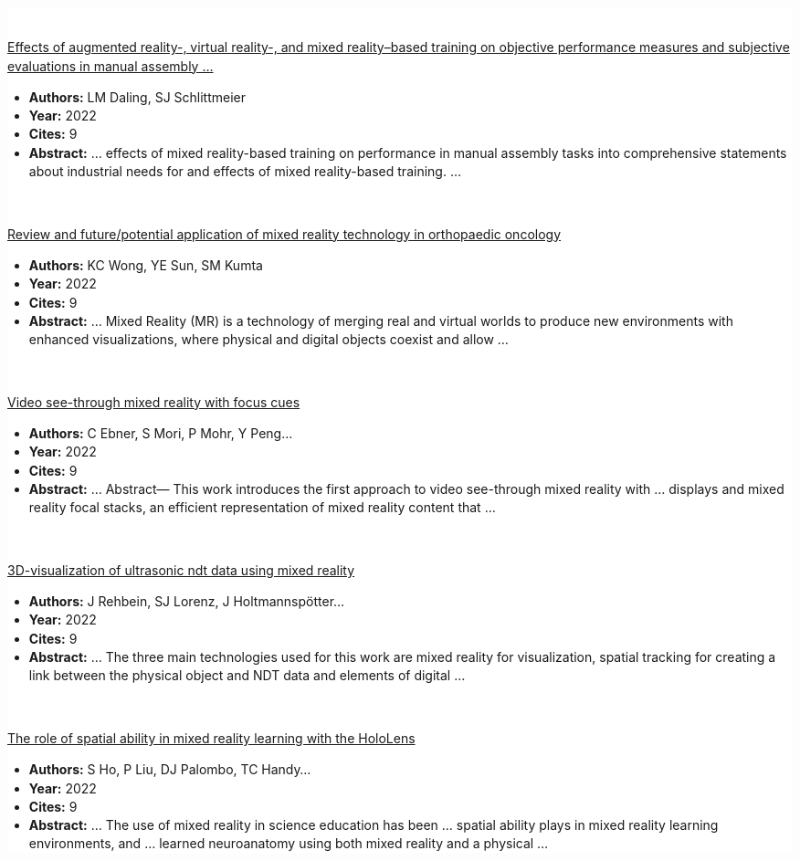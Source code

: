 <br> 

[Effects of augmented reality-, virtual reality-, and mixed reality–based training on objective performance measures and subjective evaluations in manual assembly …](https://journals.sagepub.com/doi/abs/10.1177/00187208221105135)
  - **Authors:** LM Daling, SJ Schlittmeier
  - **Year:** 2022
  - **Cites:** 9
  - **Abstract:** … effects of mixed reality-based training on performance in manual assembly tasks into comprehensive statements about industrial needs for and effects of mixed reality-based training. …

<br> 

[Review and future/potential application of mixed reality technology in orthopaedic oncology](https://www.tandfonline.com/doi/abs/10.2147/ORR.S360933)
  - **Authors:** KC Wong, YE Sun, SM Kumta
  - **Year:** 2022
  - **Cites:** 9
  - **Abstract:** … Mixed Reality (MR) is a technology of merging real and virtual worlds to produce new environments with enhanced visualizations, where physical and digital objects coexist and allow …

<br> 

[Video see-through mixed reality with focus cues](https://ieeexplore.ieee.org/abstract/document/9714124/)
  - **Authors:** C Ebner, S Mori, P Mohr, Y Peng…
  - **Year:** 2022
  - **Cites:** 9
  - **Abstract:** … Abstract— This work introduces the first approach to video see-through mixed reality with … displays and mixed reality focal stacks, an efficient representation of mixed reality content that …

<br> 

[3D-visualization of ultrasonic ndt data using mixed reality](https://link.springer.com/article/10.1007/s10921-022-00860-7)
  - **Authors:** J Rehbein, SJ Lorenz, J Holtmannspötter…
  - **Year:** 2022
  - **Cites:** 9
  - **Abstract:** … The three main technologies used for this work are mixed reality for visualization, spatial tracking for creating a link between the physical object and NDT data and elements of digital …

<br> 

[The role of spatial ability in mixed reality learning with the HoloLens](https://anatomypubs.onlinelibrary.wiley.com/doi/abs/10.1002/ase.2146)
  - **Authors:** S Ho, P Liu, DJ Palombo, TC Handy…
  - **Year:** 2022
  - **Cites:** 9
  - **Abstract:** … The use of mixed reality in science education has been … spatial ability plays in mixed reality learning environments, and … learned neuroanatomy using both mixed reality and a physical …
